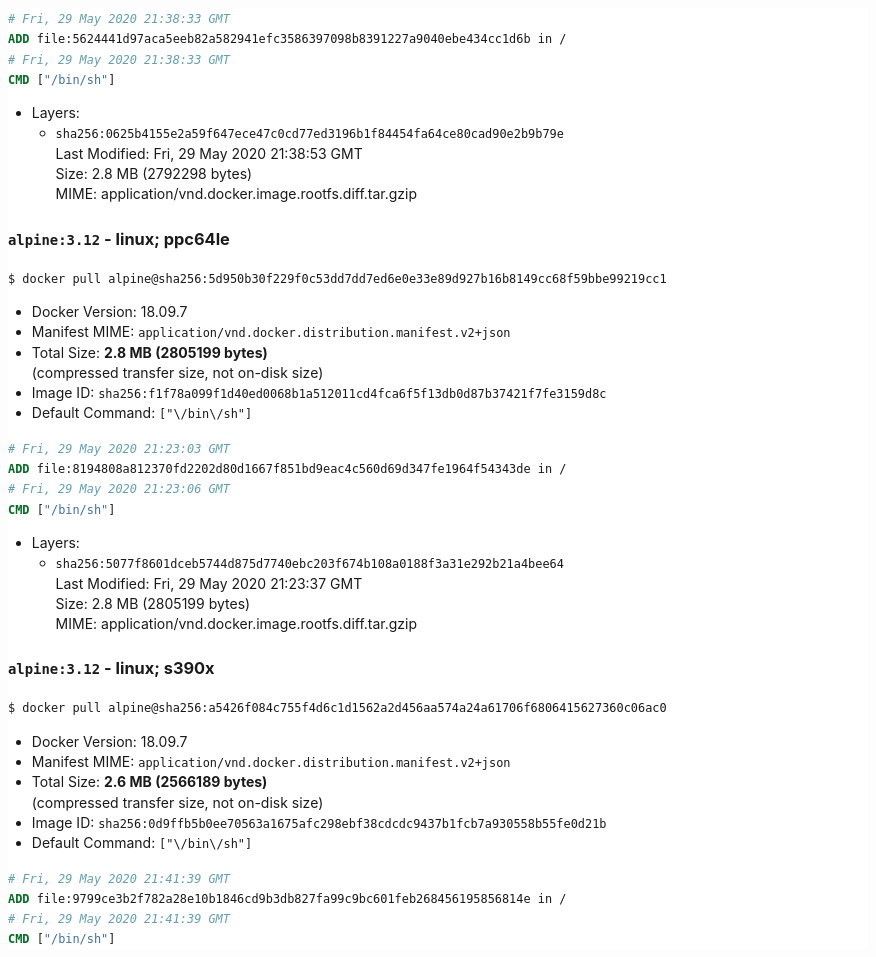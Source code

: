 ```dockerfile
# Fri, 29 May 2020 21:38:33 GMT
ADD file:5624441d97aca5eeb82a582941efc3586397098b8391227a9040ebe434cc1d6b in / 
# Fri, 29 May 2020 21:38:33 GMT
CMD ["/bin/sh"]
```

-	Layers:
	-	`sha256:0625b4155e2a59f647ece47c0cd77ed3196b1f84454fa64ce80cad90e2b9b79e`  
		Last Modified: Fri, 29 May 2020 21:38:53 GMT  
		Size: 2.8 MB (2792298 bytes)  
		MIME: application/vnd.docker.image.rootfs.diff.tar.gzip

### `alpine:3.12` - linux; ppc64le

```console
$ docker pull alpine@sha256:5d950b30f229f0c53dd7dd7ed6e0e33e89d927b16b8149cc68f59bbe99219cc1
```

-	Docker Version: 18.09.7
-	Manifest MIME: `application/vnd.docker.distribution.manifest.v2+json`
-	Total Size: **2.8 MB (2805199 bytes)**  
	(compressed transfer size, not on-disk size)
-	Image ID: `sha256:f1f78a099f1d40ed0068b1a512011cd4fca6f5f13db0d87b37421f7fe3159d8c`
-	Default Command: `["\/bin\/sh"]`

```dockerfile
# Fri, 29 May 2020 21:23:03 GMT
ADD file:8194808a812370fd2202d80d1667f851bd9eac4c560d69d347fe1964f54343de in / 
# Fri, 29 May 2020 21:23:06 GMT
CMD ["/bin/sh"]
```

-	Layers:
	-	`sha256:5077f8601dceb5744d875d7740ebc203f674b108a0188f3a31e292b21a4bee64`  
		Last Modified: Fri, 29 May 2020 21:23:37 GMT  
		Size: 2.8 MB (2805199 bytes)  
		MIME: application/vnd.docker.image.rootfs.diff.tar.gzip

### `alpine:3.12` - linux; s390x

```console
$ docker pull alpine@sha256:a5426f084c755f4d6c1d1562a2d456aa574a24a61706f6806415627360c06ac0
```

-	Docker Version: 18.09.7
-	Manifest MIME: `application/vnd.docker.distribution.manifest.v2+json`
-	Total Size: **2.6 MB (2566189 bytes)**  
	(compressed transfer size, not on-disk size)
-	Image ID: `sha256:0d9ffb5b0ee70563a1675afc298ebf38cdcdc9437b1fcb7a930558b55fe0d21b`
-	Default Command: `["\/bin\/sh"]`

```dockerfile
# Fri, 29 May 2020 21:41:39 GMT
ADD file:9799ce3b2f782a28e10b1846cd9b3db827fa99c9bc601feb268456195856814e in / 
# Fri, 29 May 2020 21:41:39 GMT
CMD ["/bin/sh"]
```
